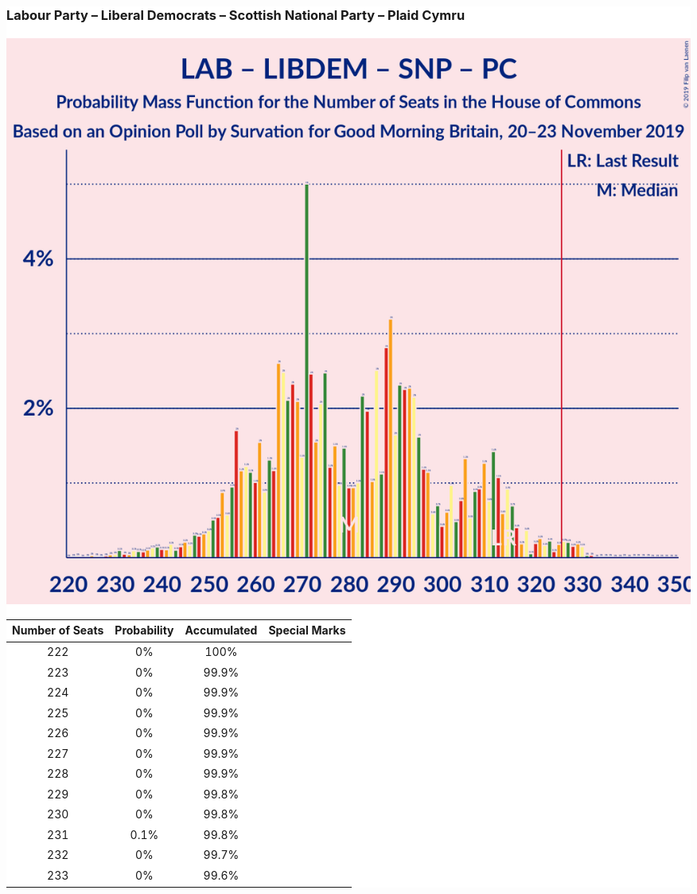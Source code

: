 ### Labour Party – Liberal Democrats – Scottish National Party – Plaid Cymru

![Graph with seats probability mass function not yet produced](2019-11-23-Survation-coalitions-seats-pmf-lab–libdem–snp–pc.png "Seats Probability Mass Function")

| Number of Seats | Probability | Accumulated | Special Marks |
|:---------------:|:-----------:|:-----------:|:-------------:|
| 222 | 0% | 100% |  |
| 223 | 0% | 99.9% |  |
| 224 | 0% | 99.9% |  |
| 225 | 0% | 99.9% |  |
| 226 | 0% | 99.9% |  |
| 227 | 0% | 99.9% |  |
| 228 | 0% | 99.9% |  |
| 229 | 0% | 99.8% |  |
| 230 | 0% | 99.8% |  |
| 231 | 0.1% | 99.8% |  |
| 232 | 0% | 99.7% |  |
| 233 | 0% | 99.6% |  |